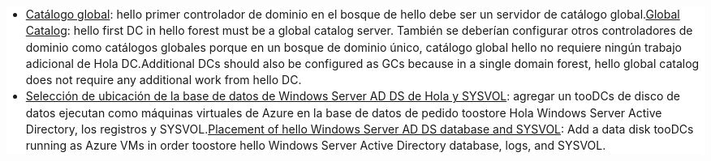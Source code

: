* <span data-ttu-id="fac5d-380">[Catálogo global](#BKMK_GC): hello primer controlador de dominio en el bosque de hello debe ser un servidor de catálogo global.</span><span class="sxs-lookup"><span data-stu-id="fac5d-380">[Global Catalog](#BKMK_GC): hello first DC in hello forest must be a global catalog server.</span></span> <span data-ttu-id="fac5d-381">También se deberían configurar otros controladores de dominio como catálogos globales porque en un bosque de dominio único, catálogo global hello no requiere ningún trabajo adicional de Hola DC.</span><span class="sxs-lookup"><span data-stu-id="fac5d-381">Additional DCs should also be configured as GCs because in a single domain forest, hello global catalog does not require any additional work from hello DC.</span></span>
* <span data-ttu-id="fac5d-382">[Selección de ubicación de la base de datos de Windows Server AD DS de Hola y SYSVOL](#BKMK_PlaceDB): agregar un tooDCs de disco de datos ejecutan como máquinas virtuales de Azure en la base de datos de pedido toostore Hola Windows Server Active Directory, los registros y SYSVOL.</span><span class="sxs-lookup"><span data-stu-id="fac5d-382">[Placement of hello Windows Server AD DS database and SYSVOL](#BKMK_PlaceDB): Add a data disk tooDCs running as Azure VMs in order toostore hello Windows Server Active Directory database, logs, and SYSVOL.</span></span>
